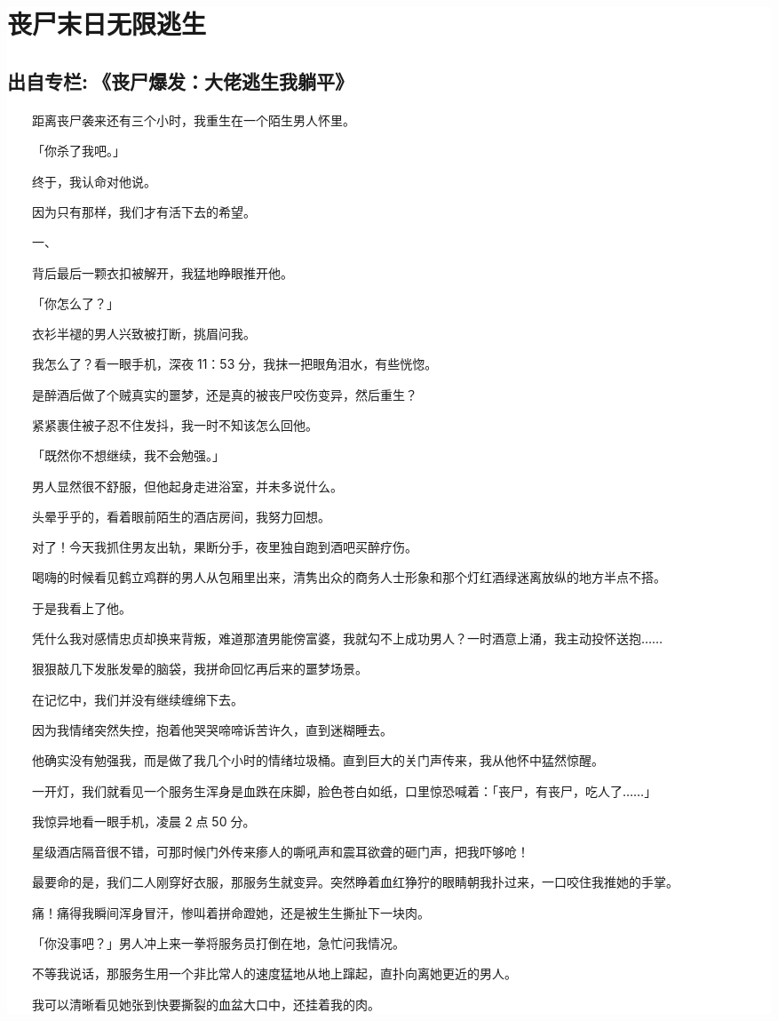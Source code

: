 # 丧尸末日无限逃生  
## 出自专栏: 《丧尸爆发：大佬逃生我躺平》  
&emsp;&emsp;距离丧尸袭来还有三个小时，我重生在一个陌生男人怀里。  
  
&emsp;&emsp;「你杀了我吧。」  
  
&emsp;&emsp;终于，我认命对他说。  
  
&emsp;&emsp;因为只有那样，我们才有活下去的希望。  
  
&emsp;&emsp;一、  
  
&emsp;&emsp;背后最后一颗衣扣被解开，我猛地睁眼推开他。  
  
&emsp;&emsp;「你怎么了？」  
  
&emsp;&emsp;衣衫半褪的男人兴致被打断，挑眉问我。  
  
&emsp;&emsp;我怎么了？看一眼手机，深夜 11：53 分，我抹一把眼角泪水，有些恍惚。  
  
&emsp;&emsp;是醉酒后做了个贼真实的噩梦，还是真的被丧尸咬伤变异，然后重生？  
  
&emsp;&emsp;紧紧裹住被子忍不住发抖，我一时不知该怎么回他。  
  
&emsp;&emsp;「既然你不想继续，我不会勉强。」  
  
&emsp;&emsp;男人显然很不舒服，但他起身走进浴室，并未多说什么。  
  
&emsp;&emsp;头晕乎乎的，看着眼前陌生的酒店房间，我努力回想。  
  
&emsp;&emsp;对了！今天我抓住男友出轨，果断分手，夜里独自跑到酒吧买醉疗伤。  
  
&emsp;&emsp;喝嗨的时候看见鹤立鸡群的男人从包厢里出来，清隽出众的商务人士形象和那个灯红酒绿迷离放纵的地方半点不搭。  
  
&emsp;&emsp;于是我看上了他。  
  
&emsp;&emsp;凭什么我对感情忠贞却换来背叛，难道那渣男能傍富婆，我就勾不上成功男人？一时酒意上涌，我主动投怀送抱……  
  
&emsp;&emsp;狠狠敲几下发胀发晕的脑袋，我拼命回忆再后来的噩梦场景。  
  
&emsp;&emsp;在记忆中，我们并没有继续缠绵下去。  
  
&emsp;&emsp;因为我情绪突然失控，抱着他哭哭啼啼诉苦许久，直到迷糊睡去。  
  
&emsp;&emsp;他确实没有勉强我，而是做了我几个小时的情绪垃圾桶。直到巨大的关门声传来，我从他怀中猛然惊醒。  
  
&emsp;&emsp;一开灯，我们就看见一个服务生浑身是血跌在床脚，脸色苍白如纸，口里惊恐喊着：「丧尸，有丧尸，吃人了……」  
  
&emsp;&emsp;我惊异地看一眼手机，凌晨 2 点 50 分。  
  
&emsp;&emsp;星级酒店隔音很不错，可那时候门外传来瘆人的嘶吼声和震耳欲聋的砸门声，把我吓够呛！  
  
&emsp;&emsp;最要命的是，我们二人刚穿好衣服，那服务生就变异。突然睁着血红狰狞的眼睛朝我扑过来，一口咬住我推她的手掌。  
  
&emsp;&emsp;痛！痛得我瞬间浑身冒汗，惨叫着拼命蹬她，还是被生生撕扯下一块肉。  
  
&emsp;&emsp;「你没事吧？」男人冲上来一拳将服务员打倒在地，急忙问我情况。  
  
&emsp;&emsp;不等我说话，那服务生用一个非比常人的速度猛地从地上蹿起，直扑向离她更近的男人。  
  
&emsp;&emsp;我可以清晰看见她张到快要撕裂的血盆大口中，还挂着我的肉。  
  